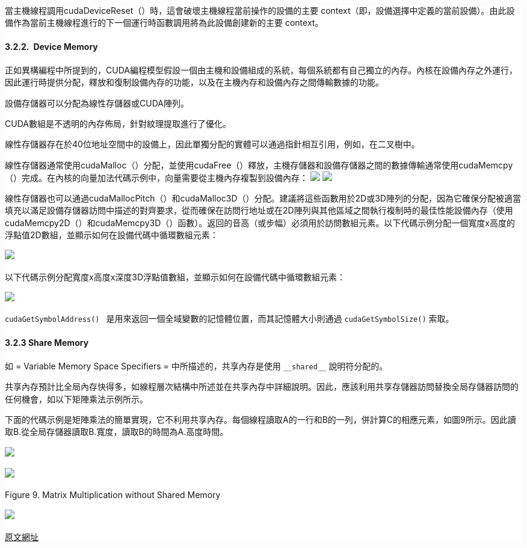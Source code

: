 當主機線程調用cudaDeviceReset（）時，這會破壞主機線程當前操作的設備的主要 context（即，設備選擇中定義的當前設備）。由此設備作為當前主機線程進行的下一個運行時函數調用將為此設備創建新的主要 context。


#### 3.2.2. Device Memory

正如異構編程中所提到的，CUDA編程模型假設一個由主機和設備組成的系統，每個系統都有自己獨立的內存。內核在設備內存之外運行，因此運行時提供分配，釋放和復制設備內存的功能，以及在主機內存和設備內存之間傳輸數據的功能。


設備存儲器可以分配為線性存儲器或CUDA陣列。

CUDA數組是不透明的內存佈局，針對紋理提取進行了優化。


線性存儲器存在於40位地址空間中的設備上，因此單獨分配的實體可以通過指針相互引用，例如，在二叉樹中。

線性存儲器通常使用cudaMalloc（）分配，並使用cudaFree（）釋放，主機存儲器和設備存儲器之間的數據傳輸通常使用cudaMemcpy（）完成。在內核的向量加法代碼示例中，向量需要從主機內存複製到設備內存：
![](https://mmbiz.qpic.cn/mmbiz_png/X0xSWHRkgXTfgWC2tP0BNvcqSNqNzX3nqbMFcMc0CKAdfS5AfIgGVlz7BkZd038EGictsiaECFIftjzU4eTz0QJQ/640?wx_fmt=png&wxfrom=5&wx_lazy=1)
![](https://mmbiz.qpic.cn/mmbiz_png/X0xSWHRkgXTfgWC2tP0BNvcqSNqNzX3nicsDBGNrY6zmzRUVmFW6MsmRDX9Y7BfjleI1B9Sf9FYq8zbxbEicYXow/640?wx_fmt=png&wxfrom=5&wx_lazy=1)

線性存儲器也可以通過cudaMallocPitch（）和cudaMalloc3D（）分配。建議將這些函數用於2D或3D陣列的分配，因為它確保分配被適當填充以滿足設備存儲器訪問中描述的對齊要求，從而確保在訪問行地址或在2D陣列與其他區域之間執行複制時的最佳性能設備內存（使用cudaMemcpy2D（）和cudaMemcpy3D（）函數）。返回的音高（或步幅）必須用於訪問數組元素。以下代碼示例分配一個寬度x高度的浮點值2D數組，並顯示如何在設備代碼中循環數組元素：

![](https://mmbiz.qpic.cn/mmbiz_png/X0xSWHRkgXTfgWC2tP0BNvcqSNqNzX3nwkEVLTNevosib6SfNFxJXbyBZmAiaZ3zyHTSU5wYkAMcHEiblXUFYTVCw/640?wx_fmt=png&wxfrom=5&wx_lazy=1)

以下代碼示例分配寬度x高度x深度3D浮點值數組，並顯示如何在設備代碼中循環數組元素：

![](https://mmbiz.qpic.cn/mmbiz_png/X0xSWHRkgXTfgWC2tP0BNvcqSNqNzX3nCXnoLt8rjff9kNtCibua45nicRGCvyxKkxojjTWibYPxuAib1EISnPdTrA/640?wx_fmt=png&wxfrom=5&wx_lazy=1)

`cudaGetSymbolAddress() ` 是用來返回一個全域變數的記憶體位置，而其記憶體大小則通過 `cudaGetSymbolSize()` 索取。

#### 3.2.3 Share Memory
如 = Variable Memory Space Specifiers = 中所描述的，共享內存是使用 `__shared__`  說明符分配的。

共享內存預計比全局內存快得多，如線程層次結構中所述並在共享內存中詳細說明。因此，應該利用共享存儲器訪問替換全局存儲器訪問的任何機會，如以下矩陣乘法示例所示。

下面的代碼示例是矩陣乘法的簡單實現，它不利用共享內存。每個線程讀取A的一行和B的一列，併計算C的相應元素，如圖9所示。因此讀取B.從全局存儲器讀取B.寬度，讀取B的時間為A.高度時間。

![](https://mmbiz.qpic.cn/mmbiz_png/X0xSWHRkgXTfgWC2tP0BNvcqSNqNzX3nntHqlFS7sKq3rcOgaOD1K7352W1WacUAhGicibSKvz6XFOVffvmicB1Lw/640?wx_fmt=png&wxfrom=5&wx_lazy=1)

![](https://mmbiz.qpic.cn/mmbiz_png/X0xSWHRkgXTfgWC2tP0BNvcqSNqNzX3nCzKPqvHxxdlQK2dbqjft3Zj9JtUXibMLSyQfCaQuW93NFL8nxcpVAhA/640?wx_fmt=png&wxfrom=5&wx_lazy=1)

Figure 9. Matrix Multiplication without Shared Memory

![](https://mmbiz.qpic.cn/mmbiz_png/X0xSWHRkgXTfgWC2tP0BNvcqSNqNzX3nU7NAj8aupxwyLFlUSJrTlRWymKGNrRg6TjXqrMIjBfm5mStZqrZ8oQ/640?wx_fmt=png&wxfrom=5&wx_lazy=1)











[原文網址](https://mp.weixin.qq.com/s/b1TlC4wm52h29LcjtD_1iQ)